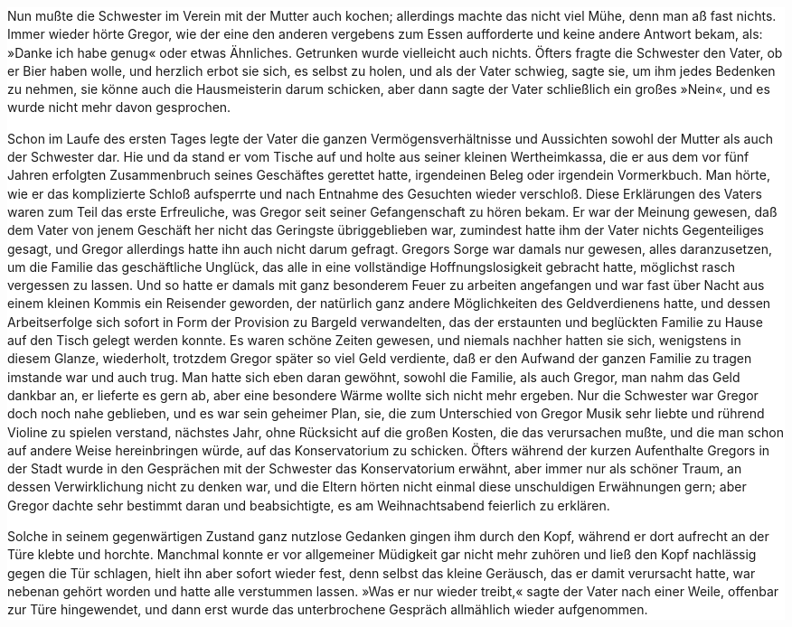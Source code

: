 Nun mußte die Schwester im Verein mit der Mutter auch kochen; allerdings
machte das nicht viel Mühe, denn man aß fast nichts. Immer wieder hörte
Gregor, wie der eine den anderen vergebens zum Essen aufforderte und
keine andere Antwort bekam, als: »Danke ich habe genug« oder etwas
Ähnliches. Getrunken wurde vielleicht auch nichts. Öfters fragte die
Schwester den Vater, ob er Bier haben wolle, und herzlich erbot sie
sich, es selbst zu holen, und als der Vater schwieg, sagte sie, um ihm
jedes Bedenken zu nehmen, sie könne auch die Hausmeisterin darum
schicken, aber dann sagte der Vater schließlich ein großes »Nein«, und
es wurde nicht mehr davon gesprochen.

Schon im Laufe des ersten Tages legte der Vater die ganzen
Vermögensverhältnisse und Aussichten sowohl der Mutter als auch der
Schwester dar. Hie und da stand er vom Tische auf und holte aus seiner
kleinen Wertheimkassa, die er aus dem vor fünf Jahren erfolgten
Zusammenbruch seines Geschäftes gerettet hatte, irgendeinen Beleg oder
irgendein Vormerkbuch. Man hörte, wie er das komplizierte Schloß
aufsperrte und nach Entnahme des Gesuchten wieder verschloß. Diese
Erklärungen des Vaters waren zum Teil das erste Erfreuliche, was Gregor
seit seiner Gefangenschaft zu hören bekam. Er war der Meinung gewesen,
daß dem Vater von jenem Geschäft her nicht das Geringste übriggeblieben
war, zumindest hatte ihm der Vater nichts Gegenteiliges gesagt, und
Gregor allerdings hatte ihn auch nicht darum gefragt. Gregors Sorge war
damals nur gewesen, alles daranzusetzen, um die Familie das
geschäftliche Unglück, das alle in eine vollständige Hoffnungslosigkeit
gebracht hatte, möglichst rasch vergessen zu lassen. Und so hatte er
damals mit ganz besonderem Feuer zu arbeiten angefangen und war fast
über Nacht aus einem kleinen Kommis ein Reisender geworden, der
natürlich ganz andere Möglichkeiten des Geldverdienens hatte, und dessen
Arbeitserfolge sich sofort in Form der Provision zu Bargeld
verwandelten, das der erstaunten und beglückten Familie zu Hause auf den
Tisch gelegt werden konnte. Es waren schöne Zeiten gewesen, und niemals
nachher hatten sie sich, wenigstens in diesem Glanze, wiederholt,
trotzdem Gregor später so viel Geld verdiente, daß er den Aufwand der
ganzen Familie zu tragen imstande war und auch trug. Man hatte sich eben
daran gewöhnt, sowohl die Familie, als auch Gregor, man nahm das Geld
dankbar an, er lieferte es gern ab, aber eine besondere Wärme wollte
sich nicht mehr ergeben. Nur die Schwester war Gregor doch noch nahe
geblieben, und es war sein geheimer Plan, sie, die zum Unterschied von
Gregor Musik sehr liebte und rührend Violine zu spielen verstand,
nächstes Jahr, ohne Rücksicht auf die großen Kosten, die das verursachen
mußte, und die man schon auf andere Weise hereinbringen würde, auf das
Konservatorium zu schicken. Öfters während der kurzen Aufenthalte
Gregors in der Stadt wurde in den Gesprächen mit der Schwester das
Konservatorium erwähnt, aber immer nur als schöner Traum, an dessen
Verwirklichung nicht zu denken war, und die Eltern hörten nicht einmal
diese unschuldigen Erwähnungen gern; aber Gregor dachte sehr bestimmt
daran und beabsichtigte, es am Weihnachtsabend feierlich zu erklären.

Solche in seinem gegenwärtigen Zustand ganz nutzlose Gedanken gingen ihm
durch den Kopf, während er dort aufrecht an der Türe klebte und horchte.
Manchmal konnte er vor allgemeiner Müdigkeit gar nicht mehr zuhören und
ließ den Kopf nachlässig gegen die Tür schlagen, hielt ihn aber sofort
wieder fest, denn selbst das kleine Geräusch, das er damit verursacht
hatte, war nebenan gehört worden und hatte alle verstummen lassen. »Was
er nur wieder treibt,« sagte der Vater nach einer Weile, offenbar zur
Türe hingewendet, und dann erst wurde das unterbrochene Gespräch
allmählich wieder aufgenommen.

